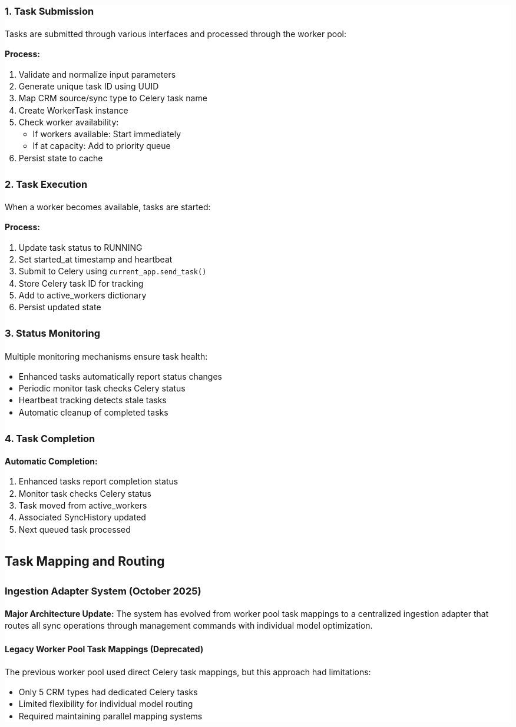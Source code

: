 ### 1. Task Submission
Tasks are submitted through various interfaces and processed through the worker pool:

**Process:**
1. Validate and normalize input parameters
2. Generate unique task ID using UUID
3. Map CRM source/sync type to Celery task name
4. Create WorkerTask instance
5. Check worker availability:
   - If workers available: Start immediately
   - If at capacity: Add to priority queue
6. Persist state to cache

### 2. Task Execution
When a worker becomes available, tasks are started:

**Process:**
1. Update task status to RUNNING
2. Set started_at timestamp and heartbeat
3. Submit to Celery using `current_app.send_task()`
4. Store Celery task ID for tracking
5. Add to active_workers dictionary
6. Persist updated state

### 3. Status Monitoring
Multiple monitoring mechanisms ensure task health:

- Enhanced tasks automatically report status changes
- Periodic monitor task checks Celery status
- Heartbeat tracking detects stale tasks
- Automatic cleanup of completed tasks

### 4. Task Completion
**Automatic Completion:**
1. Enhanced tasks report completion status
2. Monitor task checks Celery status
3. Task moved from active_workers
4. Associated SyncHistory updated
5. Next queued task processed

## Task Mapping and Routing

### Ingestion Adapter System (October 2025)

**Major Architecture Update:** The system has evolved from worker pool task mappings to a centralized ingestion adapter that routes all sync operations through management commands with individual model optimization.

#### Legacy Worker Pool Task Mappings (Deprecated)
The previous worker pool used direct Celery task mappings, but this approach had limitations:
- Only 5 CRM types had dedicated Celery tasks
- Limited flexibility for individual model routing
- Required maintaining parallel mapping systems
